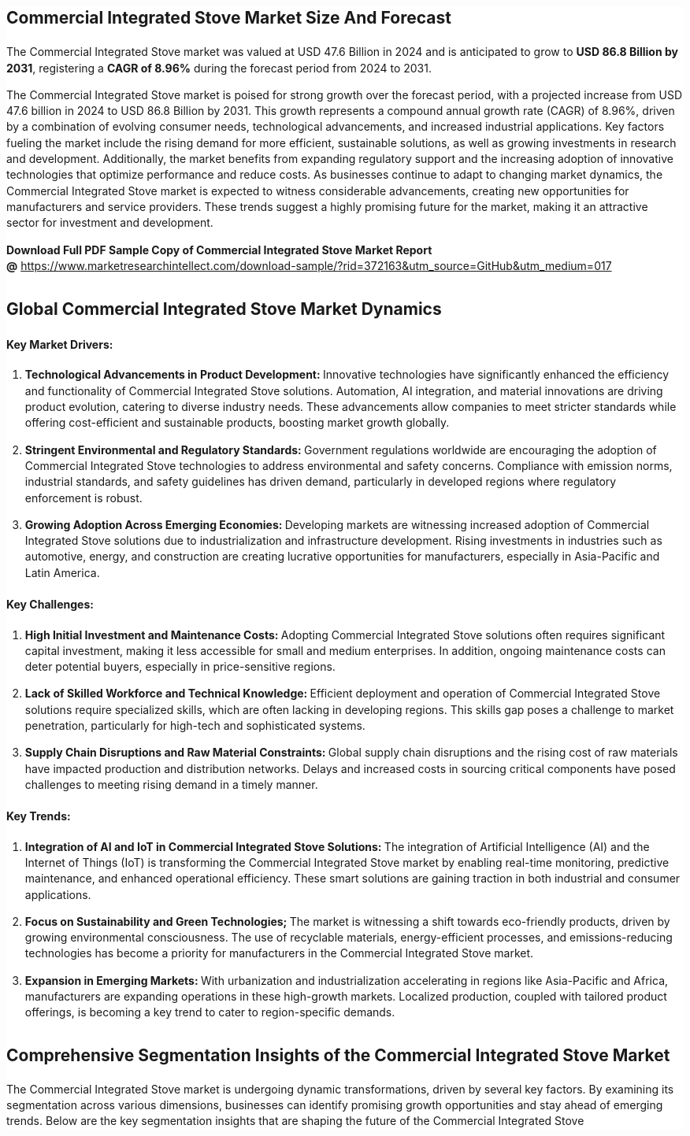 <h2>Commercial Integrated Stove Market Size And Forecast</h2><p>The Commercial Integrated Stove market was valued at USD 47.6 Billion in 2024 and is anticipated to grow to <strong>USD 86.8 Billion by 2031</strong>, registering a <strong>CAGR of 8.96%</strong> during the forecast period from 2024 to 2031.</p><p>The Commercial Integrated Stove market is poised for strong growth over the forecast period, with a projected increase from USD 47.6 billion in 2024 to USD 86.8 Billion by 2031. This growth represents a compound annual growth rate (CAGR) of 8.96%, driven by a combination of evolving consumer needs, technological advancements, and increased industrial applications. Key factors fueling the market include the rising demand for more efficient, sustainable solutions, as well as growing investments in research and development. Additionally, the market benefits from expanding regulatory support and the increasing adoption of innovative technologies that optimize performance and reduce costs. As businesses continue to adapt to changing market dynamics, the Commercial Integrated Stove market is expected to witness considerable advancements, creating new opportunities for manufacturers and service providers. These trends suggest a highly promising future for the market, making it an attractive sector for investment and development.</p><p><strong>Download Full PDF Sample Copy of Commercial Integrated Stove Market Report @</strong>&nbsp;<a href="https://www.marketresearchintellect.com/download-sample/?rid=372163&amp;utm_source=GitHub&amp;utm_medium=017">https://www.marketresearchintellect.com/download-sample/?rid=372163&amp;utm_source=GitHub&amp;utm_medium=017</a></p><h2>Global Commercial Integrated Stove Market Dynamics</h2><h4><strong>Key Market Drivers:</strong></h4><ol><li><p><strong>Technological Advancements in Product Development:&nbsp;</strong>Innovative technologies have significantly enhanced the efficiency and functionality of Commercial Integrated Stove solutions. Automation, AI integration, and material innovations are driving product evolution, catering to diverse industry needs. These advancements allow companies to meet stricter standards while offering cost-efficient and sustainable products, boosting market growth globally.</p></li><li><p><strong>Stringent Environmental and Regulatory Standards:&nbsp;</strong>Government regulations worldwide are encouraging the adoption of Commercial Integrated Stove technologies to address environmental and safety concerns. Compliance with emission norms, industrial standards, and safety guidelines has driven demand, particularly in developed regions where regulatory enforcement is robust.</p></li><li><p><strong>Growing Adoption Across Emerging Economies:&nbsp;</strong>Developing markets are witnessing increased adoption of Commercial Integrated Stove solutions due to industrialization and infrastructure development. Rising investments in industries such as automotive, energy, and construction are creating lucrative opportunities for manufacturers, especially in Asia-Pacific and Latin America.</p></li></ol><h4><strong>Key Challenges:</strong></h4><ol><li><p><strong>High Initial Investment and Maintenance Costs:&nbsp;</strong>Adopting Commercial Integrated Stove solutions often requires significant capital investment, making it less accessible for small and medium enterprises. In addition, ongoing maintenance costs can deter potential buyers, especially in price-sensitive regions.</p></li><li><p><strong>Lack of Skilled Workforce and Technical Knowledge:&nbsp;</strong>Efficient deployment and operation of Commercial Integrated Stove solutions require specialized skills, which are often lacking in developing regions. This skills gap poses a challenge to market penetration, particularly for high-tech and sophisticated systems.</p></li><li><p><strong>Supply Chain Disruptions and Raw Material Constraints:&nbsp;</strong>Global supply chain disruptions and the rising cost of raw materials have impacted production and distribution networks. Delays and increased costs in sourcing critical components have posed challenges to meeting rising demand in a timely manner.</p></li></ol><h4><strong>Key Trends:</strong></h4><ol><li><p><strong>Integration of AI and IoT in Commercial Integrated Stove Solutions:&nbsp;</strong>The integration of Artificial Intelligence (AI) and the Internet of Things (IoT) is transforming the Commercial Integrated Stove market by enabling real-time monitoring, predictive maintenance, and enhanced operational efficiency. These smart solutions are gaining traction in both industrial and consumer applications.</p></li><li><p><strong>Focus on Sustainability and Green Technologies;&nbsp;</strong>The market is witnessing a shift towards eco-friendly products, driven by growing environmental consciousness. The use of recyclable materials, energy-efficient processes, and emissions-reducing technologies has become a priority for manufacturers in the Commercial Integrated Stove market.</p></li><li><p><strong>Expansion in Emerging Markets:&nbsp;</strong>With urbanization and industrialization accelerating in regions like Asia-Pacific and Africa, manufacturers are expanding operations in these high-growth markets. Localized production, coupled with tailored product offerings, is becoming a key trend to cater to region-specific demands.</p></li></ol><div class="article-main__content" data-test-id="publishing-text-block"><h2>Comprehensive Segmentation Insights of the Commercial Integrated Stove Market</h2><p>The Commercial Integrated Stove market is undergoing dynamic transformations, driven by several key factors. By examining its segmentation across various dimensions, businesses can identify promising growth opportunities and stay ahead of emerging trends. Below are the key segmentation insights that are shaping the future of the Commercial Integrated Stove